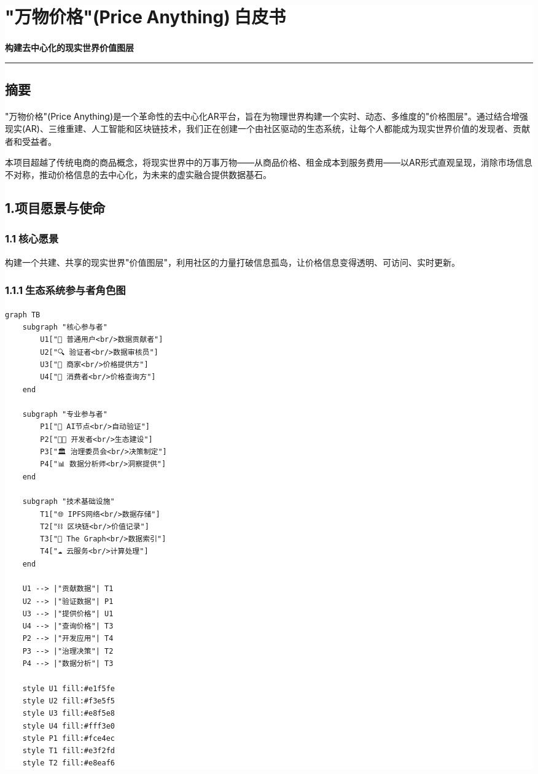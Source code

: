 # "万物价格"(Price Anything) 白皮书

**构建去中心化的现实世界价值图层**

---

## 摘要

"万物价格"(Price Anything)是一个革命性的去中心化AR平台，旨在为物理世界构建一个实时、动态、多维度的"价格图层"。通过结合增强现实(AR)、三维重建、人工智能和区块链技术，我们正在创建一个由社区驱动的生态系统，让每个人都能成为现实世界价值的发现者、贡献者和受益者。

本项目超越了传统电商的商品概念，将现实世界中的万事万物——从商品价格、租金成本到服务费用——以AR形式直观呈现，消除市场信息不对称，推动价格信息的去中心化，为未来的虚实融合提供数据基石。

## 1.项目愿景与使命

### 1.1 核心愿景

构建一个共建、共享的现实世界"价值图层"，利用社区的力量打破信息孤岛，让价格信息变得透明、可访问、实时更新。

### 1.1.1 生态系统参与者角色图

```mermaid
graph TB
    subgraph "核心参与者"
        U1["👤 普通用户<br/>数据贡献者"]
        U2["🔍 验证者<br/>数据审核员"]
        U3["🏢 商家<br/>价格提供方"]
        U4["🎯 消费者<br/>价格查询方"]
    end

    subgraph "专业参与者"
        P1["🤖 AI节点<br/>自动验证"]
        P2["👨‍💻 开发者<br/>生态建设"]
        P3["🏛️ 治理委员会<br/>决策制定"]
        P4["📊 数据分析师<br/>洞察提供"]
    end

    subgraph "技术基础设施"
        T1["🌐 IPFS网络<br/>数据存储"]
        T2["⛓️ 区块链<br/>价值记录"]
        T3["🔗 The Graph<br/>数据索引"]
        T4["☁️ 云服务<br/>计算处理"]
    end

    U1 --> |"贡献数据"| T1
    U2 --> |"验证数据"| P1
    U3 --> |"提供价格"| U1
    U4 --> |"查询价格"| T3
    P2 --> |"开发应用"| T4
    P3 --> |"治理决策"| T2
    P4 --> |"数据分析"| T3

    style U1 fill:#e1f5fe
    style U2 fill:#f3e5f5
    style U3 fill:#e8f5e8
    style U4 fill:#fff3e0
    style P1 fill:#fce4ec
    style T1 fill:#e3f2fd
    style T2 fill:#e8eaf6
```
